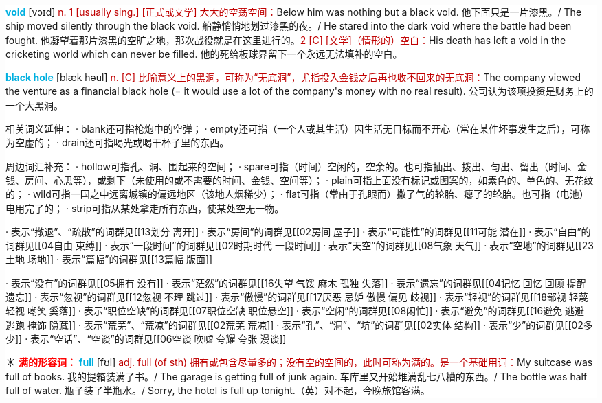 <font color="sky blue">**void**</font> [vɔɪd]
<font color="#c00000">n. 1 [usually sing.] [正式或文学] 大大的空荡空间：</font>Below him was nothing but a black void. 他下面只是一片漆黑。/ The ship moved silently through the black void. 船静悄悄地划过漆黑的夜。/ He stared into the dark void where the battle had been fought. 他凝望着那片漆黑的空旷之地，那次战役就是在这里进行的。<font color="#c00000">2 [C] [文学]（情形的）空白：</font>His death has left a void in the cricketing world which can never be filled. 他的死给板球界留下一个永远无法填补的空白。

<font color="sky blue">**black hole**</font> [blæk həul]
<font color="#c00000">n. [C] 比喻意义上的黑洞，可称为“无底洞”，尤指投入金钱之后再也收不回来的无底洞：</font>The company viewed the venture as a financial black hole (= it would use a lot of the company's money with no real result). 公司认为该项投资是财务上的一个大黑洞。

相关词义延伸：
· blank还可指枪炮中的空弹；
· empty还可指（一个人或其生活）因生活无目标而不开心（常在某件坏事发生之后），可称为空虚的；
· drain还可指喝光或喝干杯子里的东西。

周边词汇补充：
· hollow可指孔、洞、围起来的空间；
· spare可指（时间）空闲的，空余的。也可指抽出、拨出、匀出、留出（时间、金钱、房间、心思等），或剩下（未使用的或不需要的时间、金钱、空间等）；
· plain可指上面没有标记或图案的，如素色的、单色的、无花纹的；
· wild可指一国之中远离城镇的偏远地区（该地人烟稀少）；
· flat可指（常由于孔眼而）撒了气的轮胎、瘪了的轮胎。也可指（电池）电用完了的；
· strip可指从某处拿走所有东西，使某处空无一物。

· 表示“撤退”、“疏散”的词群见[[13划分 离开]]
· 表示“房间”的词群见[[02房间 屋子]]
· 表示“可能性”的词群见[[11可能 潜在]]
· 表示“自由”的词群见[[04自由 束缚]]
· 表示“一段时间”的词群见[[02时期时代 一段时间]]
· 表示“天空”的词群见[[08气象 天气]]
· 表示“空地”的词群见[[23土地 场地]]
· 表示“篇幅”的词群见[[13篇幅 版面]]

· 表示“没有”的词群见[[05拥有 没有]]
· 表示“茫然”的词群见[[16失望 气馁 麻木 孤独 失落]]
· 表示“遗忘”的词群见[[04记忆 回忆 回顾 提醒 遗忘]]
· 表示“忽视”的词群见[[12忽视 不理 跳过]]
· 表示“傲慢”的词群见[[17厌恶 忌妒 傲慢 偏见 歧视]]
· 表示“轻视”的词群见[[18鄙视 轻蔑 轻视 嘲笑 奚落]]
· 表示“职位空缺”的词群见[[07职位空缺 职位悬空]]
· 表示“空闲”的词群见[[08闲忙]]
· 表示“避免”的词群见[[16避免 逃避 逃跑 掩饰 隐藏]]
· 表示“荒芜”、“荒凉”的词群见[[02荒芜 荒凉]]
· 表示“孔”、“洞”、“坑”的词群见[[02实体 结构]]
· 表示“少”的词群见[[02多少]]
· 表示“空话”、“空谈”的词群见[[06空谈 吹嘘 夸耀 夸张 漫谈]]

☀ <font color="red">**满的形容词：**</font>
<font color="sky blue">**full**</font> [fʊl] 
<font color="#c00000">adj. full (of sth) 拥有或包含尽量多的；没有空的空间的，此时可称为满的。是一个基础用词：</font>My suitcase was full of books. 我的提箱装满了书。/ The garage is getting full of junk again. 车库里又开始堆满乱七八糟的东西。/ The bottle was half full of water. 瓶子装了半瓶水。/ Sorry, the hotel is full up tonight.（英）对不起，今晚旅馆客满。
           